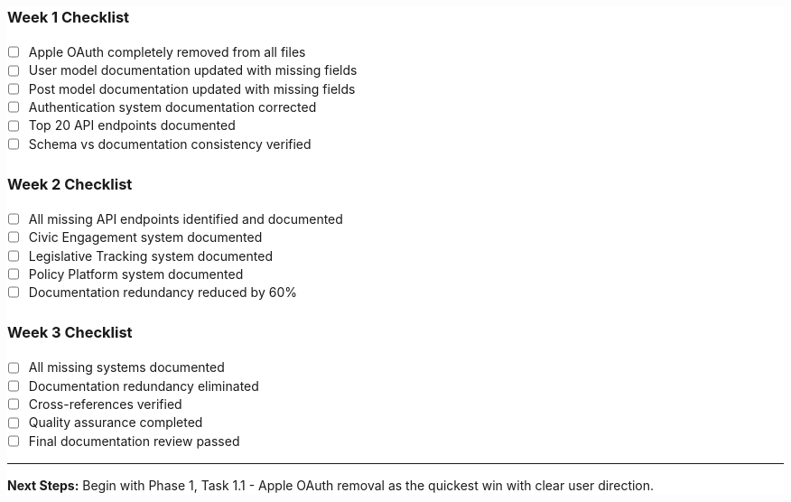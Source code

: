 ### Week 1 Checklist
- [ ] Apple OAuth completely removed from all files
- [ ] User model documentation updated with missing fields
- [ ] Post model documentation updated with missing fields
- [ ] Authentication system documentation corrected
- [ ] Top 20 API endpoints documented
- [ ] Schema vs documentation consistency verified

### Week 2 Checklist
- [ ] All missing API endpoints identified and documented
- [ ] Civic Engagement system documented
- [ ] Legislative Tracking system documented
- [ ] Policy Platform system documented
- [ ] Documentation redundancy reduced by 60%

### Week 3 Checklist
- [ ] All missing systems documented
- [ ] Documentation redundancy eliminated
- [ ] Cross-references verified
- [ ] Quality assurance completed
- [ ] Final documentation review passed

---

**Next Steps:** Begin with Phase 1, Task 1.1 - Apple OAuth removal as the quickest win with clear user direction.